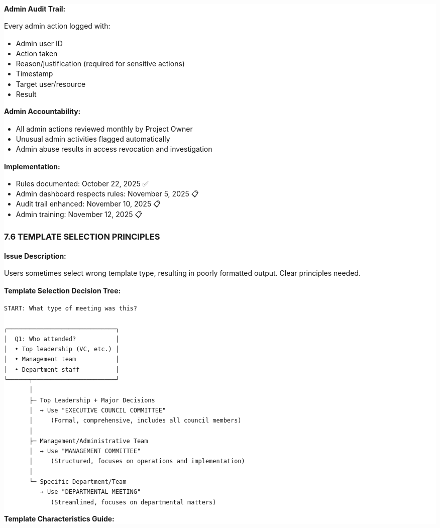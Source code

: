 **Admin Audit Trail:**

Every admin action logged with:
- Admin user ID
- Action taken
- Reason/justification (required for sensitive actions)
- Timestamp
- Target user/resource
- Result

**Admin Accountability:**

- All admin actions reviewed monthly by Project Owner
- Unusual admin activities flagged automatically
- Admin abuse results in access revocation and investigation

**Implementation:**
- Rules documented: October 22, 2025 ✅
- Admin dashboard respects rules: November 5, 2025 📋
- Audit trail enhanced: November 10, 2025 📋
- Admin training: November 12, 2025 📋

### 7.6 TEMPLATE SELECTION PRINCIPLES

**Issue Description:**

Users sometimes select wrong template type, resulting in poorly formatted output. Clear principles needed.

**Template Selection Decision Tree:**

```
START: What type of meeting was this?

┌──────────────────────────────┐
│  Q1: Who attended?           │
│  • Top leadership (VC, etc.) │
│  • Management team           │
│  • Department staff          │
└──────┬───────────────────────┘
       │
       ├─ Top Leadership + Major Decisions
       │  → Use "EXECUTIVE COUNCIL COMMITTEE"
       │     (Formal, comprehensive, includes all council members)
       │
       ├─ Management/Administrative Team
       │  → Use "MANAGEMENT COMMITTEE"
       │     (Structured, focuses on operations and implementation)
       │
       └─ Specific Department/Team
          → Use "DEPARTMENTAL MEETING"
             (Streamlined, focuses on departmental matters)
```

**Template Characteristics Guide:**
